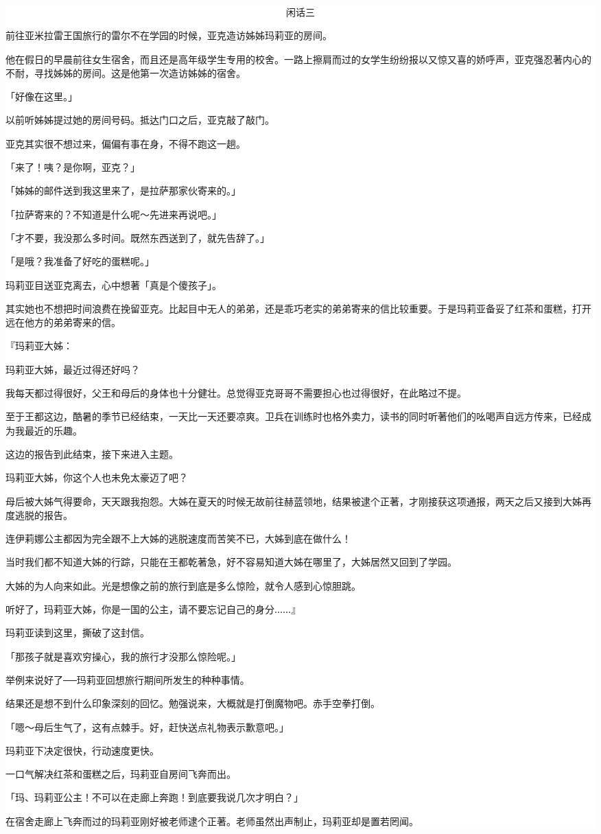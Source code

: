 <p align="center">闲话三</p>

前往亚米拉雷王国旅行的雷尔不在学园的时候，亚克造访姊姊玛莉亚的房间。

他在假日的早晨前往女生宿舍，而且还是高年级学生专用的校舍。一路上擦肩而过的女学生纷纷报以又惊又喜的娇呼声，亚克强忍著内心的不耐，寻找姊姊的房间。这是他第一次造访姊姊的宿舍。

「好像在这里。」

以前听姊姊提过她的房间号码。抵达门口之后，亚克敲了敲门。

亚克其实很不想过来，偏偏有事在身，不得不跑这一趟。

「来了！咦？是你啊，亚克？」

「姊姊的邮件送到我这里来了，是拉萨那家伙寄来的。」

「拉萨寄来的？不知道是什么呢～先进来再说吧。」

「才不要，我没那么多时间。既然东西送到了，就先告辞了。」

「是哦？我准备了好吃的蛋糕呢。」

玛莉亚目送亚克离去，心中想著「真是个傻孩子」。

其实她也不想把时间浪费在挽留亚克。比起目中无人的弟弟，还是乖巧老实的弟弟寄来的信比较重要。于是玛莉亚备妥了红茶和蛋糕，打开远在他方的弟弟寄来的信。

『玛莉亚大姊：

玛莉亚大姊，最近过得还好吗？

我每天都过得很好，父王和母后的身体也十分健壮。总觉得亚克哥哥不需要担心也过得很好，在此略过不提。

至于王都这边，酷暑的季节已经结束，一天比一天还要凉爽。卫兵在训练时也格外卖力，读书的同时听著他们的吆喝声自远方传来，已经成为我最近的乐趣。

这边的报告到此结束，接下来进入主题。

玛莉亚大姊，你这个人也未免太豪迈了吧？

母后被大姊气得要命，天天跟我抱怨。大姊在夏天的时候无故前往赫蓝领地，结果被逮个正著，才刚接获这项通报，两天之后又接到大姊再度逃脱的报告。

连伊莉娜公主都因为完全跟不上大姊的逃脱速度而苦笑不已，大姊到底在做什么！

当时我们都不知道大姊的行踪，只能在王都乾著急，好不容易知道大姊在哪里了，大姊居然又回到了学园。

大姊的为人向来如此。光是想像之前的旅行到底是多么惊险，就令人感到心惊胆跳。

听好了，玛莉亚大姊，你是一国的公主，请不要忘记自己的身分……』

玛莉亚读到这里，撕破了这封信。

「那孩子就是喜欢穷操心，我的旅行才没那么惊险呢。」

举例来说好了──玛莉亚回想旅行期间所发生的种种事情。

结果还是想不到什么印象深刻的回忆。勉强说来，大概就是打倒魔物吧。赤手空拳打倒。

「嗯～母后生气了，这有点棘手。好，赶快送点礼物表示歉意吧。」

玛莉亚下决定很快，行动速度更快。

一口气解决红茶和蛋糕之后，玛莉亚自房间飞奔而出。

「玛、玛莉亚公主！不可以在走廊上奔跑！到底要我说几次才明白？」

在宿舍走廊上飞奔而过的玛莉亚刚好被老师逮个正著。老师虽然出声制止，玛莉亚却是置若罔闻。
